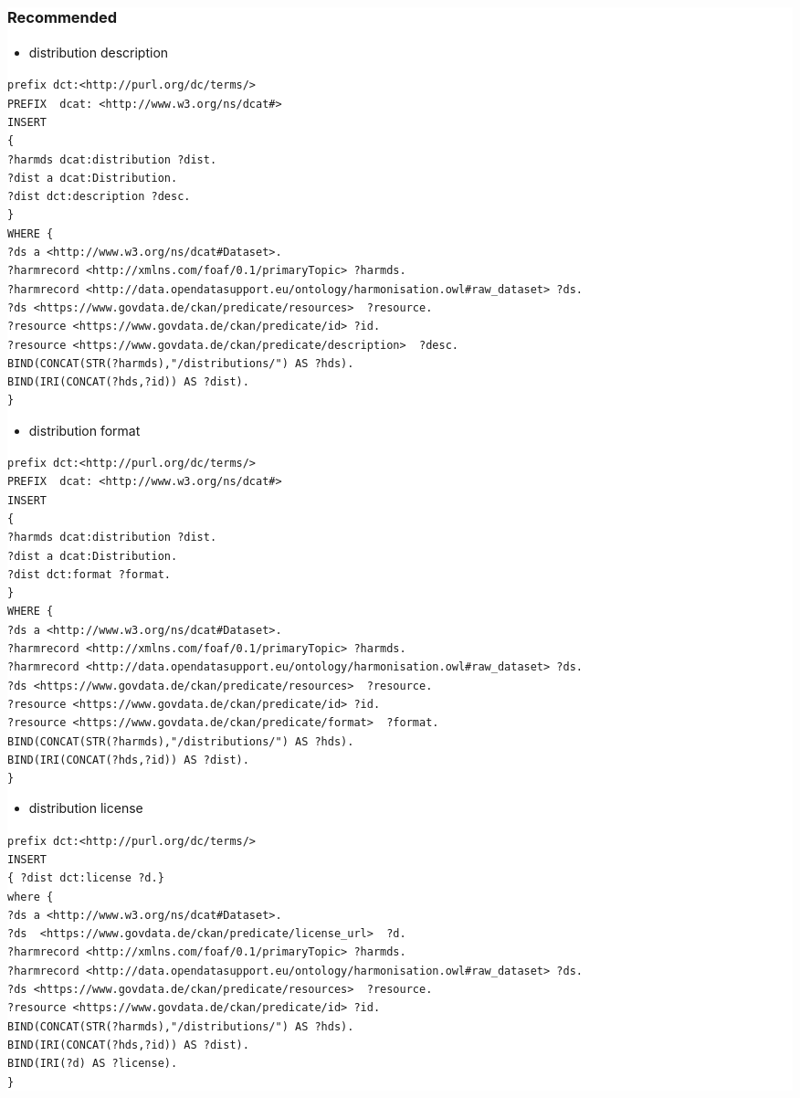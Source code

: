 ### Recommended

* distribution description

```
prefix dct:<http://purl.org/dc/terms/> 
PREFIX  dcat: <http://www.w3.org/ns/dcat#>
INSERT
{
?harmds dcat:distribution ?dist.
?dist a dcat:Distribution.
?dist dct:description ?desc.
}
WHERE {
?ds a <http://www.w3.org/ns/dcat#Dataset>. 
?harmrecord <http://xmlns.com/foaf/0.1/primaryTopic> ?harmds. 
?harmrecord <http://data.opendatasupport.eu/ontology/harmonisation.owl#raw_dataset> ?ds. 
?ds <https://www.govdata.de/ckan/predicate/resources>  ?resource. 
?resource <https://www.govdata.de/ckan/predicate/id> ?id.
?resource <https://www.govdata.de/ckan/predicate/description>  ?desc. 
BIND(CONCAT(STR(?harmds),"/distributions/") AS ?hds).
BIND(IRI(CONCAT(?hds,?id)) AS ?dist).
}
```

* distribution format

```
prefix dct:<http://purl.org/dc/terms/> 
PREFIX  dcat: <http://www.w3.org/ns/dcat#>
INSERT
{
?harmds dcat:distribution ?dist.
?dist a dcat:Distribution.
?dist dct:format ?format.
}
WHERE {
?ds a <http://www.w3.org/ns/dcat#Dataset>. 
?harmrecord <http://xmlns.com/foaf/0.1/primaryTopic> ?harmds. 
?harmrecord <http://data.opendatasupport.eu/ontology/harmonisation.owl#raw_dataset> ?ds. 
?ds <https://www.govdata.de/ckan/predicate/resources>  ?resource. 
?resource <https://www.govdata.de/ckan/predicate/id> ?id.
?resource <https://www.govdata.de/ckan/predicate/format>  ?format. 
BIND(CONCAT(STR(?harmds),"/distributions/") AS ?hds).
BIND(IRI(CONCAT(?hds,?id)) AS ?dist).
}
```

* distribution license

```
prefix dct:<http://purl.org/dc/terms/> 
INSERT 
{ ?dist dct:license ?d.} 
where { 
?ds a <http://www.w3.org/ns/dcat#Dataset>. 
?ds  <https://www.govdata.de/ckan/predicate/license_url>  ?d. 
?harmrecord <http://xmlns.com/foaf/0.1/primaryTopic> ?harmds. 
?harmrecord <http://data.opendatasupport.eu/ontology/harmonisation.owl#raw_dataset> ?ds.
?ds <https://www.govdata.de/ckan/predicate/resources>  ?resource. 
?resource <https://www.govdata.de/ckan/predicate/id> ?id.
BIND(CONCAT(STR(?harmds),"/distributions/") AS ?hds).
BIND(IRI(CONCAT(?hds,?id)) AS ?dist).
BIND(IRI(?d) AS ?license).
}
```
